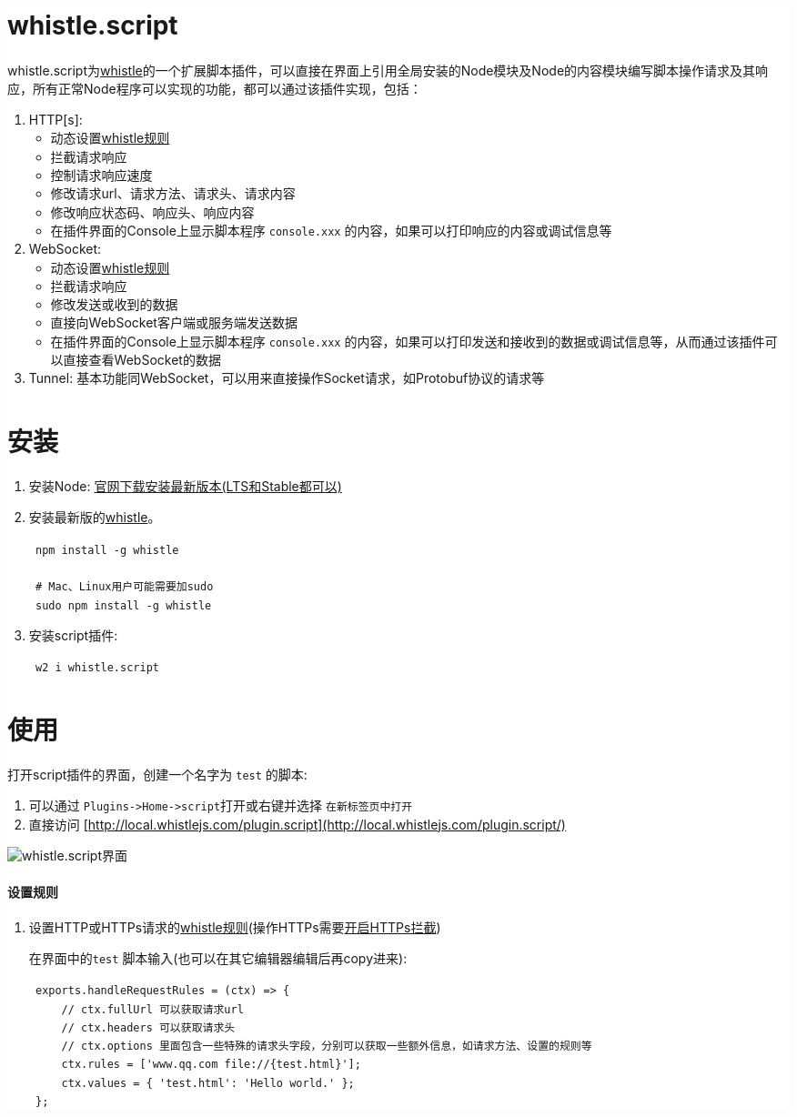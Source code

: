 # whistle.script
whistle.script为[whistle](https://github.com/avwo/whistle)的一个扩展脚本插件，可以直接在界面上引用全局安装的Node模块及Node的内容模块编写脚本操作请求及其响应，所有正常Node程序可以实现的功能，都可以通过该插件实现，包括：

1. HTTP[s]:
   - 动态设置[whistle规则](https://avwo.github.io/whistle/rules/)
   - 拦截请求响应
   - 控制请求响应速度
   - 修改请求url、请求方法、请求头、请求内容
   - 修改响应状态码、响应头、响应内容
   - 在插件界面的Console上显示脚本程序 `console.xxx` 的内容，如果可以打印响应的内容或调试信息等
2. WebSocket:
   - 动态设置[whistle规则](https://avwo.github.io/whistle/rules/)
   - 拦截请求响应
   - 修改发送或收到的数据
   - 直接向WebSocket客户端或服务端发送数据
   - 在插件界面的Console上显示脚本程序 `console.xxx` 的内容，如果可以打印发送和接收到的数据或调试信息等，从而通过该插件可以直接查看WebSocket的数据
3. Tunnel: 基本功能同WebSocket，可以用来直接操作Socket请求，如Protobuf协议的请求等

# 安装

1. 安装Node: [官网下载安装最新版本(LTS和Stable都可以)](https://nodejs.org/)
2. 安装最新版的[whistle](https://github.com/avwo/whistle)。

		npm install -g whistle
		
		# Mac、Linux用户可能需要加sudo
		sudo npm install -g whistle

3. 安装script插件:

		w2 i whistle.script

# 使用

打开script插件的界面，创建一个名字为 `test` 的脚本:

1. 可以通过 `Plugins->Home->script`打开或右键并选择 `在新标签页中打开` 
2. 直接访问 [http://local.whistlejs.com/plugin.script](http://local.whistlejs.com/plugin.script/)

 ![whistle.script界面](https://user-images.githubusercontent.com/11450939/126302159-0c533ea7-3bc0-484a-bd30-698d5a7881df.gif)

#### 设置规则

1. 设置HTTP或HTTPs请求的[whistle规则](https://avwo.github.io/whistle/rules/)(操作HTTPs需要[开启HTTPs拦截](https://avwo.github.io/whistle/webui/https.html))

	在界面中的`test` 脚本输入(也可以在其它编辑器编辑后再copy进来):
	
		exports.handleRequestRules = (ctx) => {
			// ctx.fullUrl 可以获取请求url
			// ctx.headers 可以获取请求头
			// ctx.options 里面包含一些特殊的请求头字段，分别可以获取一些额外信息，如请求方法、设置的规则等
			ctx.rules = ['www.qq.com file://{test.html}'];
		 	ctx.values = { 'test.html': 'Hello world.' };
		};
	